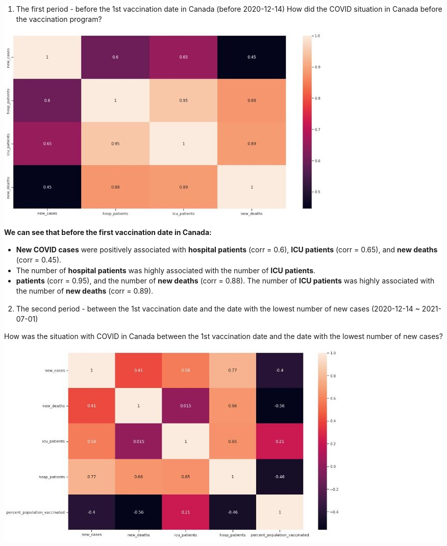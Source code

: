 
1) The first period - before the 1st vaccination date in Canada (before 2020-12-14) How did the COVID situation in Canada before the vaccination program? 

![](images/Aspose.Words.cc223b83-e588-4e0a-9ec1-48e819135701.013.jpeg)

**We can see that before the first vaccination date in Canada:** 

- **New COVID cases** were positively associated with **hospital patients** (corr = 0.6), **ICU patients** (corr = 0.65), and **new deaths** (corr = 0.45). 
- The number of **hospital patients** was highly associated with the number of **ICU patients**. 
- **patients** (corr = 0.95), and the number of **new deaths** (corr = 0.88). The number of **ICU patients** was highly associated with the number of **new deaths** (corr = 0.89). 
2) The second period - between the 1st vaccination date and the date with the lowest number of new cases (2020-12-14 ~ 2021-07-01)

How was the situation with COVID in Canada between the 1st vaccination date and the date with the lowest number of new cases? 

![](images/Aspose.Words.cc223b83-e588-4e0a-9ec1-48e819135701.014.jpeg)

